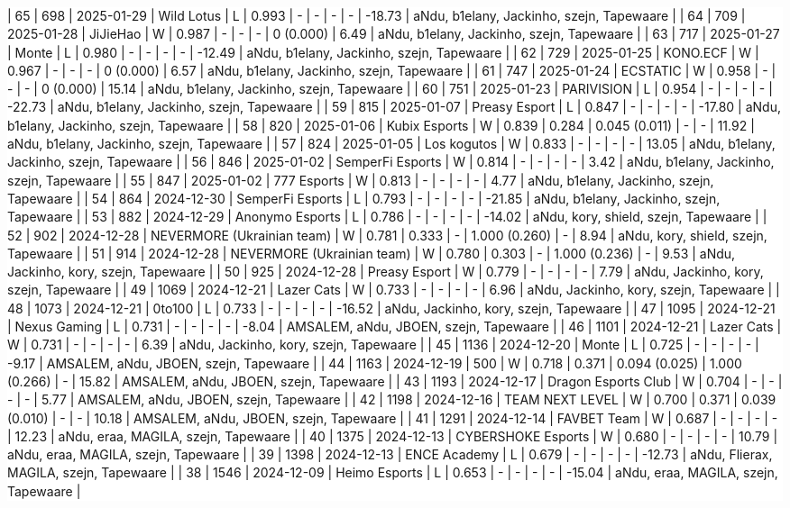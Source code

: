 |           65 |      698 | 2025-01-29 | Wild Lotus                 | L   | 0.993      | -            | -                | -                | -         |   -18.73 | aNdu, b1elany, Jackinho, szejn, Tapewaare |
|           64 |      709 | 2025-01-28 | JiJieHao                   | W   | 0.987      | -            | -                | -                | 0 (0.000) |     6.49 | aNdu, b1elany, Jackinho, szejn, Tapewaare |
|           63 |      717 | 2025-01-27 | Monte                      | L   | 0.980      | -            | -                | -                | -         |   -12.49 | aNdu, b1elany, Jackinho, szejn, Tapewaare |
|           62 |      729 | 2025-01-25 | KONO.ECF                   | W   | 0.967      | -            | -                | -                | 0 (0.000) |     6.57 | aNdu, b1elany, Jackinho, szejn, Tapewaare |
|           61 |      747 | 2025-01-24 | ECSTATIC                   | W   | 0.958      | -            | -                | -                | 0 (0.000) |    15.14 | aNdu, b1elany, Jackinho, szejn, Tapewaare |
|           60 |      751 | 2025-01-23 | PARIVISION                 | L   | 0.954      | -            | -                | -                | -         |   -22.73 | aNdu, b1elany, Jackinho, szejn, Tapewaare |
|           59 |      815 | 2025-01-07 | Preasy Esport              | L   | 0.847      | -            | -                | -                | -         |   -17.80 | aNdu, b1elany, Jackinho, szejn, Tapewaare |
|           58 |      820 | 2025-01-06 | Kubix Esports              | W   | 0.839      | 0.284        | 0.045 (0.011)    | -                | -         |    11.92 | aNdu, b1elany, Jackinho, szejn, Tapewaare |
|           57 |      824 | 2025-01-05 | Los kogutos                | W   | 0.833      | -            | -                | -                | -         |    13.05 | aNdu, b1elany, Jackinho, szejn, Tapewaare |
|           56 |      846 | 2025-01-02 | SemperFi Esports           | W   | 0.814      | -            | -                | -                | -         |     3.42 | aNdu, b1elany, Jackinho, szejn, Tapewaare |
|           55 |      847 | 2025-01-02 | 777 Esports                | W   | 0.813      | -            | -                | -                | -         |     4.77 | aNdu, b1elany, Jackinho, szejn, Tapewaare |
|           54 |      864 | 2024-12-30 | SemperFi Esports           | L   | 0.793      | -            | -                | -                | -         |   -21.85 | aNdu, b1elany, Jackinho, szejn, Tapewaare |
|           53 |      882 | 2024-12-29 | Anonymo Esports            | L   | 0.786      | -            | -                | -                | -         |   -14.02 | aNdu, kory, shield, szejn, Tapewaare      |
|           52 |      902 | 2024-12-28 | NEVERMORE (Ukrainian team) | W   | 0.781      | 0.333        | -                | 1.000 (0.260)    | -         |     8.94 | aNdu, kory, shield, szejn, Tapewaare      |
|           51 |      914 | 2024-12-28 | NEVERMORE (Ukrainian team) | W   | 0.780      | 0.303        | -                | 1.000 (0.236)    | -         |     9.53 | aNdu, Jackinho, kory, szejn, Tapewaare    |
|           50 |      925 | 2024-12-28 | Preasy Esport              | W   | 0.779      | -            | -                | -                | -         |     7.79 | aNdu, Jackinho, kory, szejn, Tapewaare    |
|           49 |     1069 | 2024-12-21 | Lazer Cats                 | W   | 0.733      | -            | -                | -                | -         |     6.96 | aNdu, Jackinho, kory, szejn, Tapewaare    |
|           48 |     1073 | 2024-12-21 | 0to100                     | L   | 0.733      | -            | -                | -                | -         |   -16.52 | aNdu, Jackinho, kory, szejn, Tapewaare    |
|           47 |     1095 | 2024-12-21 | Nexus Gaming               | L   | 0.731      | -            | -                | -                | -         |    -8.04 | AMSALEM, aNdu, JBOEN, szejn, Tapewaare    |
|           46 |     1101 | 2024-12-21 | Lazer Cats                 | W   | 0.731      | -            | -                | -                | -         |     6.39 | aNdu, Jackinho, kory, szejn, Tapewaare    |
|           45 |     1136 | 2024-12-20 | Monte                      | L   | 0.725      | -            | -                | -                | -         |    -9.17 | AMSALEM, aNdu, JBOEN, szejn, Tapewaare    |
|           44 |     1163 | 2024-12-19 | 500                        | W   | 0.718      | 0.371        | 0.094 (0.025)    | 1.000 (0.266)    | -         |    15.82 | AMSALEM, aNdu, JBOEN, szejn, Tapewaare    |
|           43 |     1193 | 2024-12-17 | Dragon Esports Club        | W   | 0.704      | -            | -                | -                | -         |     5.77 | AMSALEM, aNdu, JBOEN, szejn, Tapewaare    |
|           42 |     1198 | 2024-12-16 | TEAM NEXT LEVEL            | W   | 0.700      | 0.371        | 0.039 (0.010)    | -                | -         |    10.18 | AMSALEM, aNdu, JBOEN, szejn, Tapewaare    |
|           41 |     1291 | 2024-12-14 | FAVBET Team                | W   | 0.687      | -            | -                | -                | -         |    12.23 | aNdu, eraa, MAGILA, szejn, Tapewaare      |
|           40 |     1375 | 2024-12-13 | CYBERSHOKE Esports         | W   | 0.680      | -            | -                | -                | -         |    10.79 | aNdu, eraa, MAGILA, szejn, Tapewaare      |
|           39 |     1398 | 2024-12-13 | ENCE Academy               | L   | 0.679      | -            | -                | -                | -         |   -12.73 | aNdu, Flierax, MAGILA, szejn, Tapewaare   |
|           38 |     1546 | 2024-12-09 | Heimo Esports              | L   | 0.653      | -            | -                | -                | -         |   -15.04 | aNdu, eraa, MAGILA, szejn, Tapewaare      |